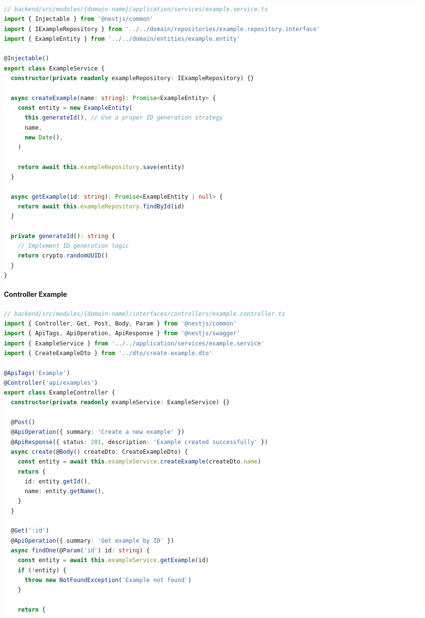```typescript
// backend/src/modules/{domain-name}/application/services/example.service.ts
import { Injectable } from '@nestjs/common'
import { IExampleRepository } from '../../domain/repositories/example.repository.interface'
import { ExampleEntity } from '../../domain/entities/example.entity'

@Injectable()
export class ExampleService {
  constructor(private readonly exampleRepository: IExampleRepository) {}

  async createExample(name: string): Promise<ExampleEntity> {
    const entity = new ExampleEntity(
      this.generateId(), // Use a proper ID generation strategy
      name,
      new Date(),
    )

    return await this.exampleRepository.save(entity)
  }

  async getExample(id: string): Promise<ExampleEntity | null> {
    return await this.exampleRepository.findById(id)
  }

  private generateId(): string {
    // Implement ID generation logic
    return crypto.randomUUID()
  }
}
```

#### Controller Example

```typescript
// backend/src/modules/{domain-name}/interfaces/controllers/example.controller.ts
import { Controller, Get, Post, Body, Param } from '@nestjs/common'
import { ApiTags, ApiOperation, ApiResponse } from '@nestjs/swagger'
import { ExampleService } from '../../application/services/example.service'
import { CreateExampleDto } from '../dto/create-example.dto'

@ApiTags('Example')
@Controller('api/examples')
export class ExampleController {
  constructor(private readonly exampleService: ExampleService) {}

  @Post()
  @ApiOperation({ summary: 'Create a new example' })
  @ApiResponse({ status: 201, description: 'Example created successfully' })
  async create(@Body() createDto: CreateExampleDto) {
    const entity = await this.exampleService.createExample(createDto.name)
    return {
      id: entity.getId(),
      name: entity.getName(),
    }
  }

  @Get(':id')
  @ApiOperation({ summary: 'Get example by ID' })
  async findOne(@Param('id') id: string) {
    const entity = await this.exampleService.getExample(id)
    if (!entity) {
      throw new NotFoundException('Example not found')
    }

    return {
```